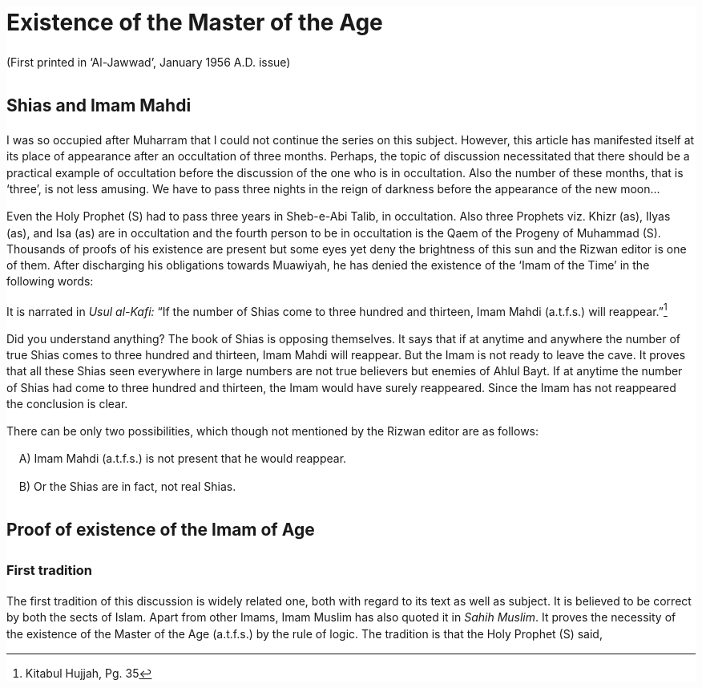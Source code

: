 Existence of the Master of the Age
==================================

(First printed in ‘Al-Jawwad’, January 1956 A.D. issue)

Shias and Imam Mahdi
--------------------

I was so occupied after Muharram that I could not continue the series on
this subject. However, this article has manifested itself at its place
of appearance after an occultation of three months. Perhaps, the topic
of discussion necessitated that there should be a practical example of
occultation before the discussion of the one who is in occultation. Also
the number of these months, that is ‘three’, is not less amusing. We
have to pass three nights in the reign of darkness before the appearance
of the new moon…

Even the Holy Prophet (S) had to pass three years in Sheb-e-Abi Talib,
in occultation. Also three Prophets viz. Khizr (as), Ilyas (as), and Isa
(as) are in occultation and the fourth person to be in occultation is
the Qaem of the Progeny of Muhammad (S). Thousands of proofs of his
existence are present but some eyes yet deny the brightness of this sun
and the Rizwan editor is one of them. After discharging his obligations
towards Muawiyah, he has denied the existence of the ‘Imam of the Time’
in the following words:

It is narrated in *Usul al-Kafi:* “If the number of Shias come to three
hundred and thirteen, Imam Mahdi (a.t.f.s.) will reappear.”[^1]

Did you understand anything? The book of Shias is opposing themselves.
It says that if at anytime and anywhere the number of true Shias comes
to three hundred and thirteen, Imam Mahdi will reappear. But the Imam is
not ready to leave the cave. It proves that all these Shias seen
everywhere in large numbers are not true believers but enemies of Ahlul
Bayt. If at anytime the number of Shias had come to three hundred and
thirteen, the Imam would have surely reappeared. Since the Imam has not
reappeared the conclusion is clear.

There can be only two possibilities, which though not mentioned by the
Rizwan editor are as follows:

    A) Imam Mahdi (a.t.f.s.) is not present that he would reappear.

    B) Or the Shias are in fact, not real Shias.

Proof of existence of the Imam of Age
-------------------------------------

### First tradition

The first tradition of this discussion is widely related one, both with
regard to its text as well as subject. It is believed to be correct by
both the sects of Islam. Apart from other Imams, Imam Muslim has also
quoted it in *Sahih Muslim*. It proves the necessity of the existence of
the Master of the Age (a.t.f.s.) by the rule of logic. The tradition is
that the Holy Prophet (S) said,


[^1]: Kitabul Hujjah, Pg. 35
[^2]: Sharh Nahjul Balagha, Ibn Abil Hadid Vol. 3, Pg. 362, Egypt
[^3]: Surah Hajj 22:11
[^4]: Arabic = Khilafatur Raashideen
[^5]: Surah Baqarah 2:24
[^6]: Surah Nisa 4:59
[^7]: Old Testament
[^8]: There are some more incidents which we have ignored as they are
[^9]: The scribe has erroneously written 706 while it should be 703 and
[^10]: Sufi term for the chief leader
[^11]: Surah Qasas 28:5
[^12]: Surah Bani Israel 17:81
[^13]: The succeeding divine proof
[^14]: One who shall rise up
[^15]: One who has memorized the Quran
[^16]: The call for Prayer
[^17]: Shorter call for Prayer
[^18]: Surah Anam 6:26
[^19]: Chapter 366
[^20]: Surah Yasin 36:17
[^21]: Persian Couplet
[^22]: Persian Couplet
[^23]: Umar
[^24]: Futuhat-e-Makkiyyah